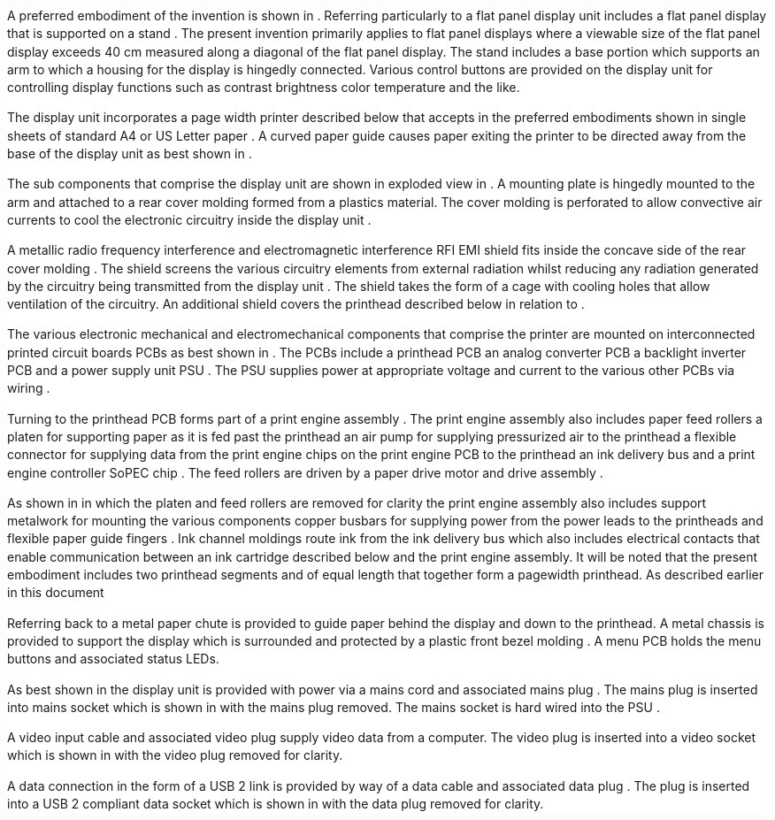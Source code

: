 A preferred embodiment of the invention is shown in . Referring particularly to a flat panel display unit includes a flat panel display that is supported on a stand . The present invention primarily applies to flat panel displays where a viewable size of the flat panel display exceeds 40 cm measured along a diagonal of the flat panel display. The stand includes a base portion which supports an arm to which a housing for the display is hingedly connected. Various control buttons are provided on the display unit for controlling display functions such as contrast brightness color temperature and the like.

The display unit incorporates a page width printer described below that accepts in the preferred embodiments shown in single sheets of standard A4 or US Letter paper . A curved paper guide causes paper exiting the printer to be directed away from the base of the display unit as best shown in .

The sub components that comprise the display unit are shown in exploded view in . A mounting plate is hingedly mounted to the arm and attached to a rear cover molding formed from a plastics material. The cover molding is perforated to allow convective air currents to cool the electronic circuitry inside the display unit .

A metallic radio frequency interference and electromagnetic interference RFI EMI shield fits inside the concave side of the rear cover molding . The shield screens the various circuitry elements from external radiation whilst reducing any radiation generated by the circuitry being transmitted from the display unit . The shield takes the form of a cage with cooling holes that allow ventilation of the circuitry. An additional shield covers the printhead described below in relation to .

The various electronic mechanical and electromechanical components that comprise the printer are mounted on interconnected printed circuit boards PCBs as best shown in . The PCBs include a printhead PCB an analog converter PCB a backlight inverter PCB and a power supply unit PSU . The PSU supplies power at appropriate voltage and current to the various other PCBs via wiring .

Turning to the printhead PCB forms part of a print engine assembly . The print engine assembly also includes paper feed rollers a platen for supporting paper as it is fed past the printhead an air pump for supplying pressurized air to the printhead a flexible connector for supplying data from the print engine chips on the print engine PCB to the printhead an ink delivery bus and a print engine controller SoPEC chip . The feed rollers are driven by a paper drive motor and drive assembly .

As shown in in which the platen and feed rollers are removed for clarity the print engine assembly also includes support metalwork for mounting the various components copper busbars for supplying power from the power leads to the printheads and flexible paper guide fingers . Ink channel moldings route ink from the ink delivery bus which also includes electrical contacts that enable communication between an ink cartridge described below and the print engine assembly. It will be noted that the present embodiment includes two printhead segments and of equal length that together form a pagewidth printhead. As described earlier in this document 

Referring back to a metal paper chute is provided to guide paper behind the display and down to the printhead. A metal chassis is provided to support the display which is surrounded and protected by a plastic front bezel molding . A menu PCB holds the menu buttons and associated status LEDs.

As best shown in the display unit is provided with power via a mains cord and associated mains plug . The mains plug is inserted into mains socket which is shown in with the mains plug removed. The mains socket is hard wired into the PSU .

A video input cable and associated video plug supply video data from a computer. The video plug is inserted into a video socket which is shown in with the video plug removed for clarity.

A data connection in the form of a USB 2 link is provided by way of a data cable and associated data plug . The plug is inserted into a USB 2 compliant data socket which is shown in with the data plug removed for clarity.
